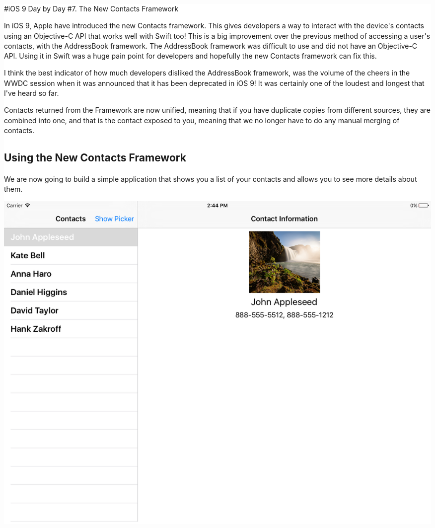 #iOS 9 Day by Day
#7. The New Contacts Framework

In iOS 9, Apple have introduced the new Contacts framework. This gives developers a way to interact with the device's contacts using an Objective-C API that works well with Swift too! This is a big improvement over the previous method of accessing a user's contacts, with the AddressBook framework. The AddressBook framework was difficult to use and did not have an Objective-C API. Using it in Swift was a huge pain point for developers and hopefully the new Contacts framework can fix this.

I think the best indicator of how much developers disliked the AddressBook framework, was the volume of the cheers in the WWDC session when it was announced that it has been deprecated in iOS 9! It was certainly one of the loudest and longest that I've heard so far.

Contacts returned from the Framework are now unified, meaning that if you have duplicate copies from different sources, they are combined into one, and that is the contact exposed to you, meaning that we no longer have to do any manual merging of contacts.

## Using the New Contacts Framework 

We are now going to build a simple application that shows you a list of your contacts and allows you to see more details about them.

![The master detail app we are going to build.](images/contactsResult.png)
